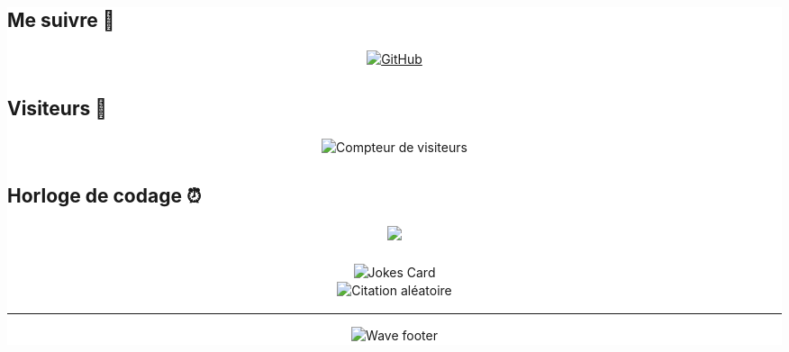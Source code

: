 ## Me suivre 🔗

<p align="center">
  <a href="https://github.com/Hama2017">
    <img src="https://img.shields.io/badge/GitHub-100000?style=for-the-badge&logo=github&logoColor=white" alt="GitHub" />
  </a>
  
</p>

## Visiteurs 👀

<div align="center">
  <img src="https://profile-counter.glitch.me/{Hama2017}/count.svg" alt="Compteur de visiteurs" />
</div>

## Horloge de codage ⏰
<div align="center">
  <img src="https://github.com/Anmol-Baranwal/Cool-GIFs-For-GitHub/assets/74038190/0b335028-1d3d-4ee5-b5b3-a373d499be7e" width="300">
  <br><br>
  <img src="https://readme-jokes.vercel.app/api?theme=tokyonight" alt="Jokes Card" />
</div>

<div align="center">
  <img src="https://quotes-github-readme.vercel.app/api?type=horizontal&theme=tokyonight" alt="Citation aléatoire" />
</div>

---

<div align="center">
  <img src="https://capsule-render.vercel.app/api?type=waving&color=gradient&customColorList=14,18,20,24,30&height=150&section=footer&animation=twinkling" alt="Wave footer" />
</div>
